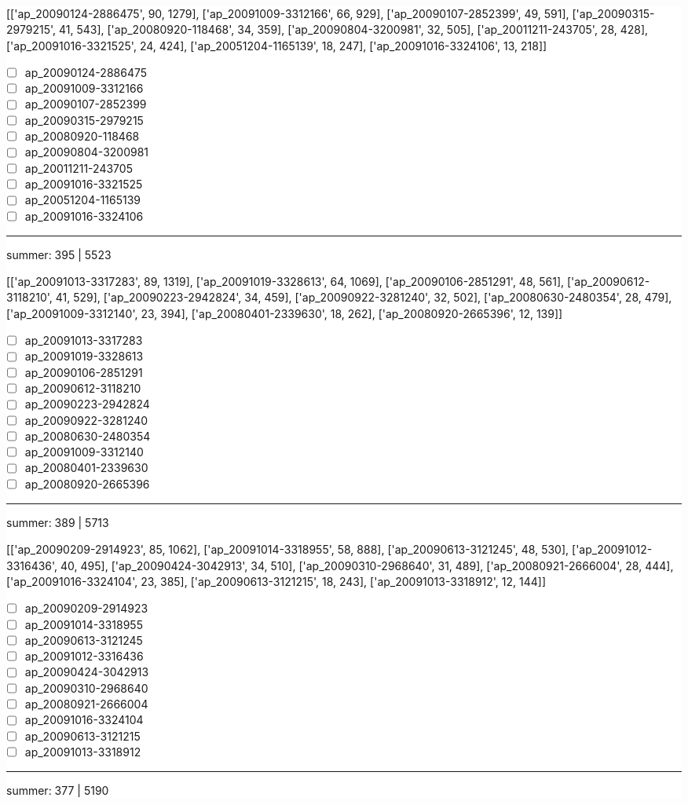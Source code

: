 

[['ap_20090124-2886475', 90, 1279], ['ap_20091009-3312166', 66, 929], ['ap_20090107-2852399', 49, 591], ['ap_20090315-2979215', 41, 543], ['ap_20080920-118468', 34, 359], ['ap_20090804-3200981', 32, 505], ['ap_20011211-243705', 28, 428], ['ap_20091016-3321525', 24, 424], ['ap_20051204-1165139', 18, 247], ['ap_20091016-3324106', 13, 218]]
- [ ] ap_20090124-2886475
- [ ] ap_20091009-3312166
- [ ] ap_20090107-2852399
- [ ] ap_20090315-2979215
- [ ] ap_20080920-118468
- [ ] ap_20090804-3200981
- [ ] ap_20011211-243705
- [ ] ap_20091016-3321525
- [ ] ap_20051204-1165139
- [ ] ap_20091016-3324106
------------------------------
summer:                 395 | 5523



[['ap_20091013-3317283', 89, 1319], ['ap_20091019-3328613', 64, 1069], ['ap_20090106-2851291', 48, 561], ['ap_20090612-3118210', 41, 529], ['ap_20090223-2942824', 34, 459], ['ap_20090922-3281240', 32, 502], ['ap_20080630-2480354', 28, 479], ['ap_20091009-3312140', 23, 394], ['ap_20080401-2339630', 18, 262], ['ap_20080920-2665396', 12, 139]]
- [ ] ap_20091013-3317283
- [ ] ap_20091019-3328613
- [ ] ap_20090106-2851291
- [ ] ap_20090612-3118210
- [ ] ap_20090223-2942824
- [ ] ap_20090922-3281240
- [ ] ap_20080630-2480354
- [ ] ap_20091009-3312140
- [ ] ap_20080401-2339630
- [ ] ap_20080920-2665396
------------------------------
summer:                 389 | 5713



[['ap_20090209-2914923', 85, 1062], ['ap_20091014-3318955', 58, 888], ['ap_20090613-3121245', 48, 530], ['ap_20091012-3316436', 40, 495], ['ap_20090424-3042913', 34, 510], ['ap_20090310-2968640', 31, 489], ['ap_20080921-2666004', 28, 444], ['ap_20091016-3324104', 23, 385], ['ap_20090613-3121215', 18, 243], ['ap_20091013-3318912', 12, 144]]
- [ ] ap_20090209-2914923
- [ ] ap_20091014-3318955
- [ ] ap_20090613-3121245
- [ ] ap_20091012-3316436
- [ ] ap_20090424-3042913
- [ ] ap_20090310-2968640
- [ ] ap_20080921-2666004
- [ ] ap_20091016-3324104
- [ ] ap_20090613-3121215
- [ ] ap_20091013-3318912
------------------------------
summer:                 377 | 5190
